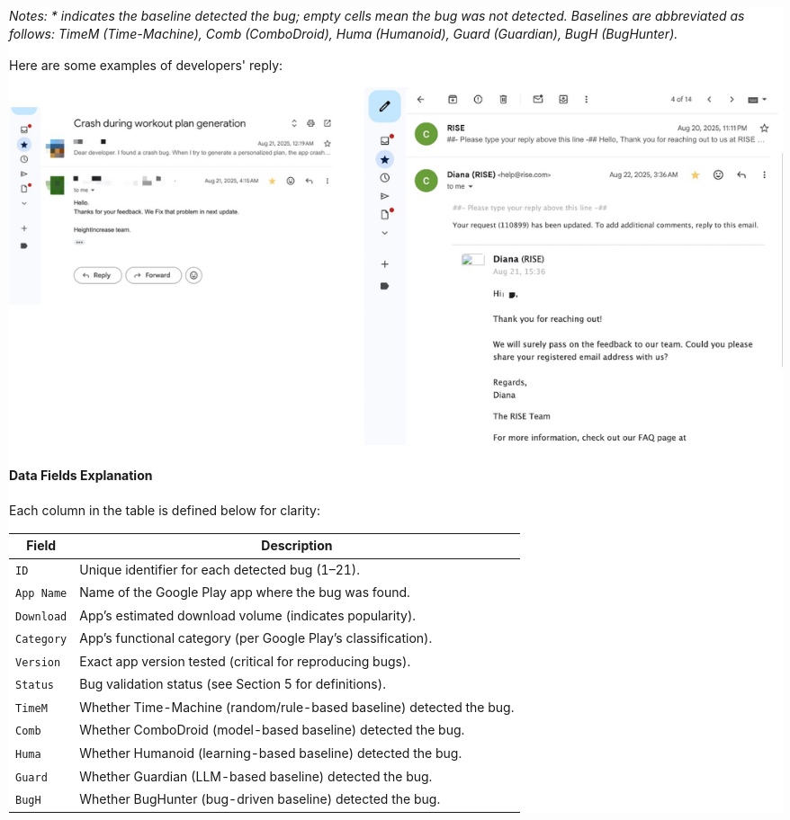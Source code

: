 *Notes: \* indicates the baseline detected the bug; empty cells mean the bug was not detected. Baselines are abbreviated as follows: TimeM (Time-Machine), Comb (ComboDroid), Huma (Humanoid), Guard (Guardian), BugH (BugHunter).*  

Here are some examples of developers' reply:

![example reply](./assets/example_reply.jpg)


#### Data Fields Explanation

Each column in the table is defined below for clarity:  

| Field       | Description                                                                 |  
|-------------|-----------------------------------------------------------------------------|  
| `ID`        | Unique identifier for each detected bug (1–21).                             |  
| `App Name`  | Name of the Google Play app where the bug was found.                        |  
| `Download`  | App’s estimated download volume (indicates popularity).                     |  
| `Category`  | App’s functional category (per Google Play’s classification).               |  
| `Version`   | Exact app version tested (critical for reproducing bugs).                   |  
| `Status`    | Bug validation status (see Section 5 for definitions).                     |  
| `TimeM`     | Whether Time-Machine (random/rule-based baseline) detected the bug.         |  
| `Comb`      | Whether ComboDroid (model-based baseline) detected the bug.                 |  
| `Huma`      | Whether Humanoid (learning-based baseline) detected the bug.                |  
| `Guard`     | Whether Guardian (LLM-based baseline) detected the bug.                     |  
| `BugH`      | Whether BugHunter (bug-driven baseline) detected the bug.                   |  
